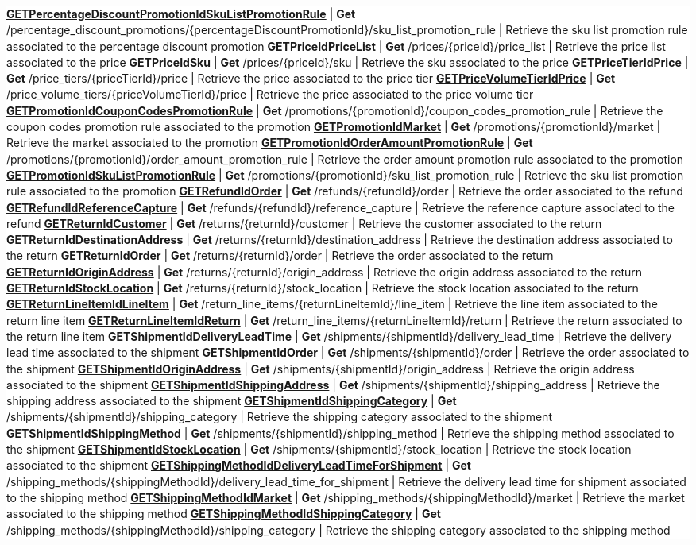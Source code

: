 [**GETPercentageDiscountPromotionIdSkuListPromotionRule**](HasOneApi.md#GETPercentageDiscountPromotionIdSkuListPromotionRule) | **Get** /percentage_discount_promotions/{percentageDiscountPromotionId}/sku_list_promotion_rule | Retrieve the sku list promotion rule associated to the percentage discount promotion
[**GETPriceIdPriceList**](HasOneApi.md#GETPriceIdPriceList) | **Get** /prices/{priceId}/price_list | Retrieve the price list associated to the price
[**GETPriceIdSku**](HasOneApi.md#GETPriceIdSku) | **Get** /prices/{priceId}/sku | Retrieve the sku associated to the price
[**GETPriceTierIdPrice**](HasOneApi.md#GETPriceTierIdPrice) | **Get** /price_tiers/{priceTierId}/price | Retrieve the price associated to the price tier
[**GETPriceVolumeTierIdPrice**](HasOneApi.md#GETPriceVolumeTierIdPrice) | **Get** /price_volume_tiers/{priceVolumeTierId}/price | Retrieve the price associated to the price volume tier
[**GETPromotionIdCouponCodesPromotionRule**](HasOneApi.md#GETPromotionIdCouponCodesPromotionRule) | **Get** /promotions/{promotionId}/coupon_codes_promotion_rule | Retrieve the coupon codes promotion rule associated to the promotion
[**GETPromotionIdMarket**](HasOneApi.md#GETPromotionIdMarket) | **Get** /promotions/{promotionId}/market | Retrieve the market associated to the promotion
[**GETPromotionIdOrderAmountPromotionRule**](HasOneApi.md#GETPromotionIdOrderAmountPromotionRule) | **Get** /promotions/{promotionId}/order_amount_promotion_rule | Retrieve the order amount promotion rule associated to the promotion
[**GETPromotionIdSkuListPromotionRule**](HasOneApi.md#GETPromotionIdSkuListPromotionRule) | **Get** /promotions/{promotionId}/sku_list_promotion_rule | Retrieve the sku list promotion rule associated to the promotion
[**GETRefundIdOrder**](HasOneApi.md#GETRefundIdOrder) | **Get** /refunds/{refundId}/order | Retrieve the order associated to the refund
[**GETRefundIdReferenceCapture**](HasOneApi.md#GETRefundIdReferenceCapture) | **Get** /refunds/{refundId}/reference_capture | Retrieve the reference capture associated to the refund
[**GETReturnIdCustomer**](HasOneApi.md#GETReturnIdCustomer) | **Get** /returns/{returnId}/customer | Retrieve the customer associated to the return
[**GETReturnIdDestinationAddress**](HasOneApi.md#GETReturnIdDestinationAddress) | **Get** /returns/{returnId}/destination_address | Retrieve the destination address associated to the return
[**GETReturnIdOrder**](HasOneApi.md#GETReturnIdOrder) | **Get** /returns/{returnId}/order | Retrieve the order associated to the return
[**GETReturnIdOriginAddress**](HasOneApi.md#GETReturnIdOriginAddress) | **Get** /returns/{returnId}/origin_address | Retrieve the origin address associated to the return
[**GETReturnIdStockLocation**](HasOneApi.md#GETReturnIdStockLocation) | **Get** /returns/{returnId}/stock_location | Retrieve the stock location associated to the return
[**GETReturnLineItemIdLineItem**](HasOneApi.md#GETReturnLineItemIdLineItem) | **Get** /return_line_items/{returnLineItemId}/line_item | Retrieve the line item associated to the return line item
[**GETReturnLineItemIdReturn**](HasOneApi.md#GETReturnLineItemIdReturn) | **Get** /return_line_items/{returnLineItemId}/return | Retrieve the return associated to the return line item
[**GETShipmentIdDeliveryLeadTime**](HasOneApi.md#GETShipmentIdDeliveryLeadTime) | **Get** /shipments/{shipmentId}/delivery_lead_time | Retrieve the delivery lead time associated to the shipment
[**GETShipmentIdOrder**](HasOneApi.md#GETShipmentIdOrder) | **Get** /shipments/{shipmentId}/order | Retrieve the order associated to the shipment
[**GETShipmentIdOriginAddress**](HasOneApi.md#GETShipmentIdOriginAddress) | **Get** /shipments/{shipmentId}/origin_address | Retrieve the origin address associated to the shipment
[**GETShipmentIdShippingAddress**](HasOneApi.md#GETShipmentIdShippingAddress) | **Get** /shipments/{shipmentId}/shipping_address | Retrieve the shipping address associated to the shipment
[**GETShipmentIdShippingCategory**](HasOneApi.md#GETShipmentIdShippingCategory) | **Get** /shipments/{shipmentId}/shipping_category | Retrieve the shipping category associated to the shipment
[**GETShipmentIdShippingMethod**](HasOneApi.md#GETShipmentIdShippingMethod) | **Get** /shipments/{shipmentId}/shipping_method | Retrieve the shipping method associated to the shipment
[**GETShipmentIdStockLocation**](HasOneApi.md#GETShipmentIdStockLocation) | **Get** /shipments/{shipmentId}/stock_location | Retrieve the stock location associated to the shipment
[**GETShippingMethodIdDeliveryLeadTimeForShipment**](HasOneApi.md#GETShippingMethodIdDeliveryLeadTimeForShipment) | **Get** /shipping_methods/{shippingMethodId}/delivery_lead_time_for_shipment | Retrieve the delivery lead time for shipment associated to the shipping method
[**GETShippingMethodIdMarket**](HasOneApi.md#GETShippingMethodIdMarket) | **Get** /shipping_methods/{shippingMethodId}/market | Retrieve the market associated to the shipping method
[**GETShippingMethodIdShippingCategory**](HasOneApi.md#GETShippingMethodIdShippingCategory) | **Get** /shipping_methods/{shippingMethodId}/shipping_category | Retrieve the shipping category associated to the shipping method